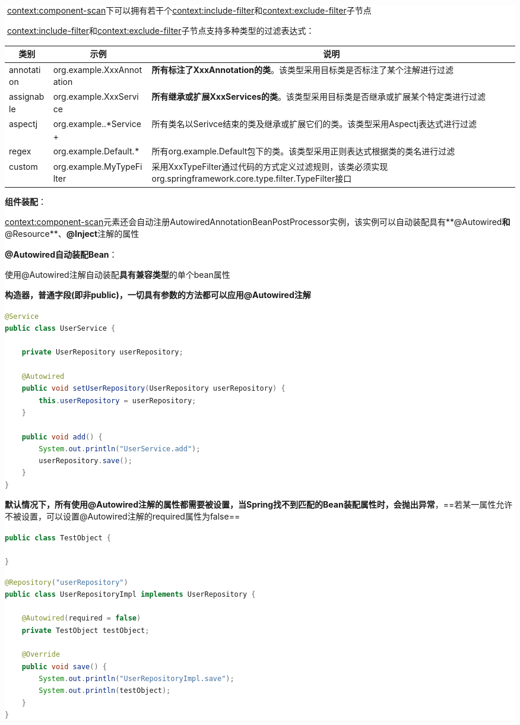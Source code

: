 ​	<context:component-scan>下可以拥有若干个<context:include-filter>和<context:exclude-filter>子节点

​	<context:include-filter>和<context:exclude-filter>子节点支持多种类型的过滤表达式：

| 类别       | 示例                      | 说明                                                         |
| ---------- | ------------------------- | ------------------------------------------------------------ |
| annotation | org.example.XxxAnnotation | **所有标注了XxxAnnotation的类**。该类型采用目标类是否标注了某个注解进行过滤 |
| assignable | org.example.XxxService    | **所有继承或扩展XxxServices的类**。该类型采用目标类是否继承或扩展某个特定类进行过滤 |
| aspectj    | org.example..*Service+    | 所有类名以Serivce结束的类及继承或扩展它们的类。该类型采用Aspectj表达式进行过滤 |
| regex      | org\.example\.Default.*   | 所有org\.example\.Default包下的类。该类型采用正则表达式根据类的类名进行过滤 |
| custom     | org.example.MyTypeFilter  | 采用XxxTypeFilter通过代码的方式定义过滤规则，该类必须实现org.springframework.core.type.filter.TypeFilter接口 |

**组件装配**：

<context:component-scan>元素还会自动注册AutowiredAnnotationBeanPostProcessor实例，该实例可以自动装配具有**@Autowired**和**@Resource**、**@Inject**注解的属性

**@Autowired自动装配Bean**：

​	使用@Autowired注解自动装配**具有兼容类型**的单个bean属性

​		**构造器，普通字段(即非public)，一切具有参数的方法都可以应用@Autowired注解**

```java
@Service
public class UserService {

	private UserRepository userRepository;

	@Autowired
	public void setUserRepository(UserRepository userRepository) {
		this.userRepository = userRepository;
	}

	public void add() {
		System.out.println("UserService.add");
		userRepository.save();
	}
}
```

​		**默认情况下，所有使用@Autowired注解的属性都需要被设置，当Spring找不到匹配的Bean装配属性时，会抛出异常**，==若某一属性允许不被设置，可以设置@Autowired注解的required属性为false==

```java
public class TestObject {

}
```

```java
@Repository("userRepository")
public class UserRepositoryImpl implements UserRepository {

	@Autowired(required = false)
	private TestObject testObject;

	@Override
	public void save() {
		System.out.println("UserRepositoryImpl.save");
		System.out.println(testObject);
	}
}
```
